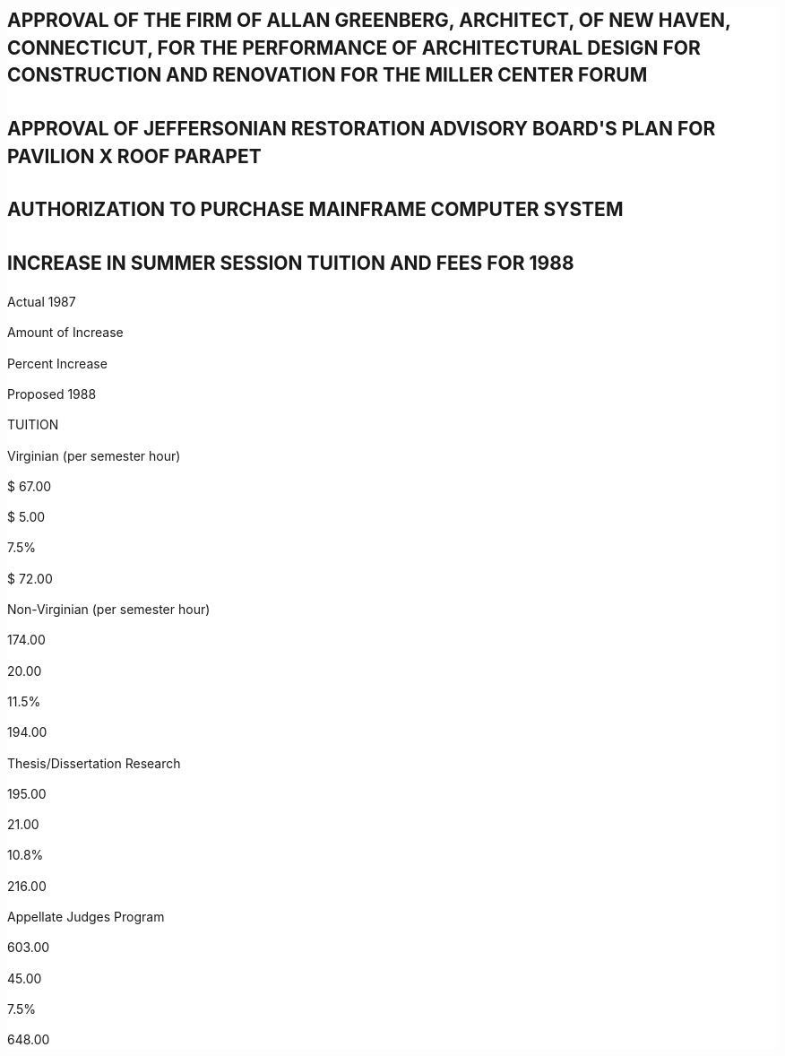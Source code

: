 APPROVAL OF THE FIRM OF ALLAN GREENBERG, ARCHITECT, OF NEW HAVEN, CONNECTICUT, FOR THE PERFORMANCE OF ARCHITECTURAL DESIGN FOR CONSTRUCTION AND RENOVATION FOR THE MILLER CENTER FORUM
--------------------------------------------------------------------------------------------------------------------------------------------------------------------------------------

APPROVAL OF JEFFERSONIAN RESTORATION ADVISORY BOARD'S PLAN FOR PAVILION X ROOF PARAPET
--------------------------------------------------------------------------------------

AUTHORIZATION TO PURCHASE MAINFRAME COMPUTER SYSTEM
---------------------------------------------------

INCREASE IN SUMMER SESSION TUITION AND FEES FOR 1988
----------------------------------------------------

Actual 1987

Amount of Increase

Percent Increase

Proposed 1988

TUITION

Virginian (per semester hour)

$ 67.00

$ 5.00

7.5%

$ 72.00

Non-Virginian (per semester hour)

174.00

20.00

11.5%

194.00

Thesis/Dissertation Research

195.00

21.00

10.8%

216.00

Appellate Judges Program

603.00

45.00

7.5%

648.00
